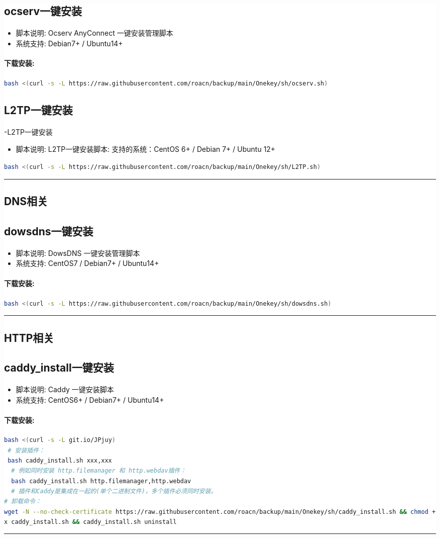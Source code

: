 ## ocserv一键安装

- 脚本说明: Ocserv AnyConnect 一键安装管理脚本
- 系统支持: Debian7+ / Ubuntu14+


#### 下载安装:
``` bash
bash <(curl -s -L https://raw.githubusercontent.com/roacn/backup/main/Onekey/sh/ocserv.sh)
```

## L2TP一键安装 

-L2TP一键安装
- 脚本说明: L2TP一键安装脚本: 支持的系统：CentOS 6+ / Debian 7+ / Ubuntu 12+
``` bash
bash <(curl -s -L https://raw.githubusercontent.com/roacn/backup/main/Onekey/sh/L2TP.sh)
```
---

## DNS相关

## dowsdns一键安装

- 脚本说明: DowsDNS 一键安装管理脚本
- 系统支持: CentOS7 / Debian7+ / Ubuntu14+


#### 下载安装:
``` bash
bash <(curl -s -L https://raw.githubusercontent.com/roacn/backup/main/Onekey/sh/dowsdns.sh)
```

---

## HTTP相关

## caddy_install一键安装

- 脚本说明: Caddy 一键安装脚本
- 系统支持: CentOS6+ / Debian7+ / Ubuntu14+


#### 下载安装:
``` bash
bash <(curl -s -L git.io/JPjuy)
 # 安装插件：
 bash caddy_install.sh xxx,xxx
  # 例如同时安装 http.filemanager 和 http.webdav插件：
  bash caddy_install.sh http.filemanager,http.webdav
  # 插件和Caddy是集成在一起的(单个二进制文件)，多个插件必须同时安装。
# 卸载命令：
wget -N --no-check-certificate https://raw.githubusercontent.com/roacn/backup/main/Onekey/sh/caddy_install.sh && chmod +x caddy_install.sh && caddy_install.sh uninstall
```

---